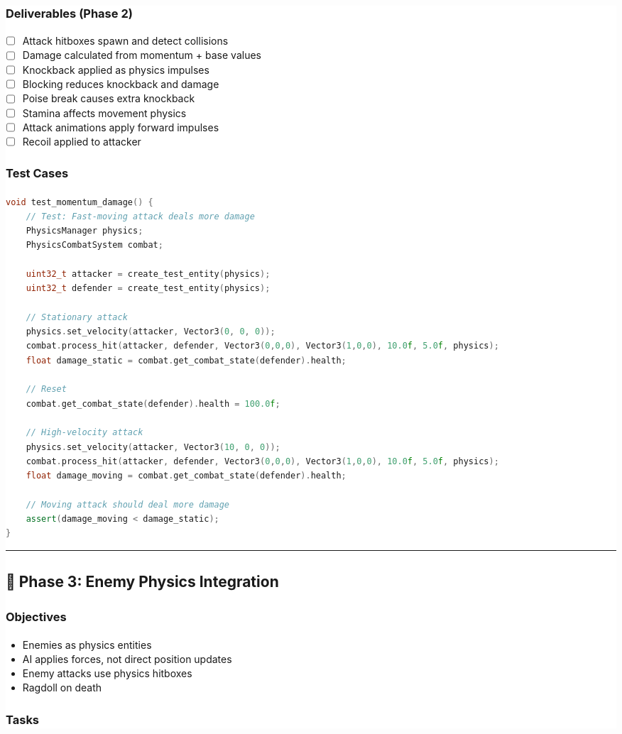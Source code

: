 
### Deliverables (Phase 2)
- [ ] Attack hitboxes spawn and detect collisions
- [ ] Damage calculated from momentum + base values
- [ ] Knockback applied as physics impulses
- [ ] Blocking reduces knockback and damage
- [ ] Poise break causes extra knockback
- [ ] Stamina affects movement physics
- [ ] Attack animations apply forward impulses
- [ ] Recoil applied to attacker

### Test Cases
```cpp
void test_momentum_damage() {
    // Test: Fast-moving attack deals more damage
    PhysicsManager physics;
    PhysicsCombatSystem combat;
    
    uint32_t attacker = create_test_entity(physics);
    uint32_t defender = create_test_entity(physics);
    
    // Stationary attack
    physics.set_velocity(attacker, Vector3(0, 0, 0));
    combat.process_hit(attacker, defender, Vector3(0,0,0), Vector3(1,0,0), 10.0f, 5.0f, physics);
    float damage_static = combat.get_combat_state(defender).health;
    
    // Reset
    combat.get_combat_state(defender).health = 100.0f;
    
    // High-velocity attack
    physics.set_velocity(attacker, Vector3(10, 0, 0));
    combat.process_hit(attacker, defender, Vector3(0,0,0), Vector3(1,0,0), 10.0f, 5.0f, physics);
    float damage_moving = combat.get_combat_state(defender).health;
    
    // Moving attack should deal more damage
    assert(damage_moving < damage_static);
}
```

---

## 👾 Phase 3: Enemy Physics Integration

### Objectives
- Enemies as physics entities
- AI applies forces, not direct position updates
- Enemy attacks use physics hitboxes
- Ragdoll on death

### Tasks
